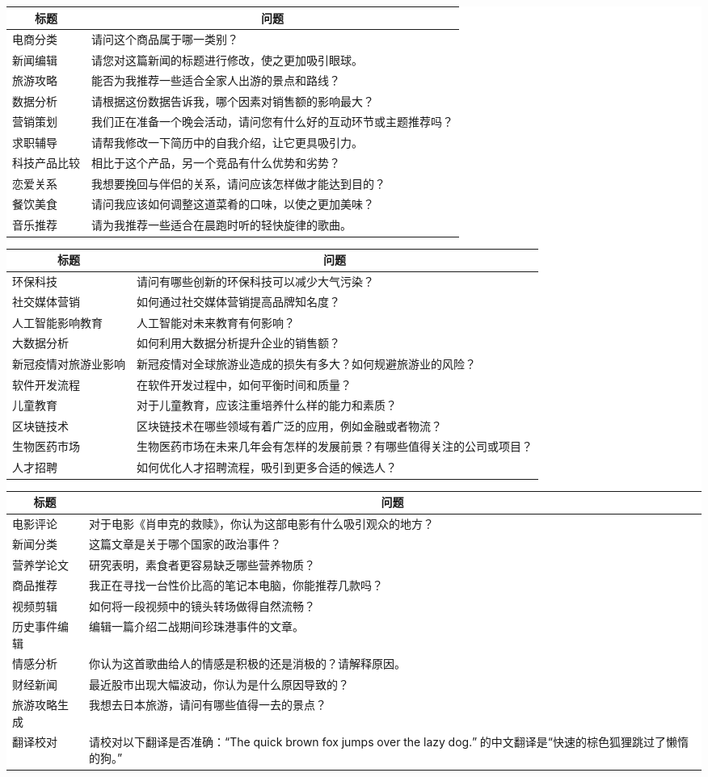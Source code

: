 |标题|问题|
|---|---|
|电商分类|请问这个商品属于哪一类别？|
|新闻编辑|请您对这篇新闻的标题进行修改，使之更加吸引眼球。|
|旅游攻略|能否为我推荐一些适合全家人出游的景点和路线？|
|数据分析|请根据这份数据告诉我，哪个因素对销售额的影响最大？|
|营销策划|我们正在准备一个晚会活动，请问您有什么好的互动环节或主题推荐吗？|
|求职辅导|请帮我修改一下简历中的自我介绍，让它更具吸引力。|
|科技产品比较|相比于这个产品，另一个竞品有什么优势和劣势？|
|恋爱关系|我想要挽回与伴侣的关系，请问应该怎样做才能达到目的？|
|餐饮美食|请问我应该如何调整这道菜肴的口味，以使之更加美味？|
|音乐推荐|请为我推荐一些适合在晨跑时听的轻快旋律的歌曲。|

| 标题                | 问题                                                                                                                                  |
| ------------------- | ------------------------------------------------------------------------------------------------------------------------------------- |
| 环保科技            | 请问有哪些创新的环保科技可以减少大气污染？                                                                                          |
| 社交媒体营销        | 如何通过社交媒体营销提高品牌知名度？                                                                                              |
| 人工智能影响教育    | 人工智能对未来教育有何影响？                                                                                                        |
| 大数据分析          | 如何利用大数据分析提升企业的销售额？                                                                                              |
| 新冠疫情对旅游业影响 | 新冠疫情对全球旅游业造成的损失有多大？如何规避旅游业的风险？                                                                       |
| 软件开发流程        | 在软件开发过程中，如何平衡时间和质量？                                                                                                |
| 儿童教育            | 对于儿童教育，应该注重培养什么样的能力和素质？                                                                                        |
| 区块链技术          | 区块链技术在哪些领域有着广泛的应用，例如金融或者物流？                                                                              |
| 生物医药市场        | 生物医药市场在未来几年会有怎样的发展前景？有哪些值得关注的公司或项目？                                                            |
| 人才招聘            | 如何优化人才招聘流程，吸引到更多合适的候选人？                                                                                      |

| 标题 | 问题 |
| --- | --- |
| 电影评论 | 对于电影《肖申克的救赎》，你认为这部电影有什么吸引观众的地方？ |
| 新闻分类 | 这篇文章是关于哪个国家的政治事件？ |
| 营养学论文 | 研究表明，素食者更容易缺乏哪些营养物质？ |
| 商品推荐 | 我正在寻找一台性价比高的笔记本电脑，你能推荐几款吗？ |
| 视频剪辑 | 如何将一段视频中的镜头转场做得自然流畅？ |
| 历史事件编辑 | 编辑一篇介绍二战期间珍珠港事件的文章。 |
| 情感分析 | 你认为这首歌曲给人的情感是积极的还是消极的？请解释原因。 |
| 财经新闻 | 最近股市出现大幅波动，你认为是什么原因导致的？ |
| 旅游攻略生成 | 我想去日本旅游，请问有哪些值得一去的景点？ |
| 翻译校对 | 请校对以下翻译是否准确：“The quick brown fox jumps over the lazy dog.” 的中文翻译是“快速的棕色狐狸跳过了懒惰的狗。” |

